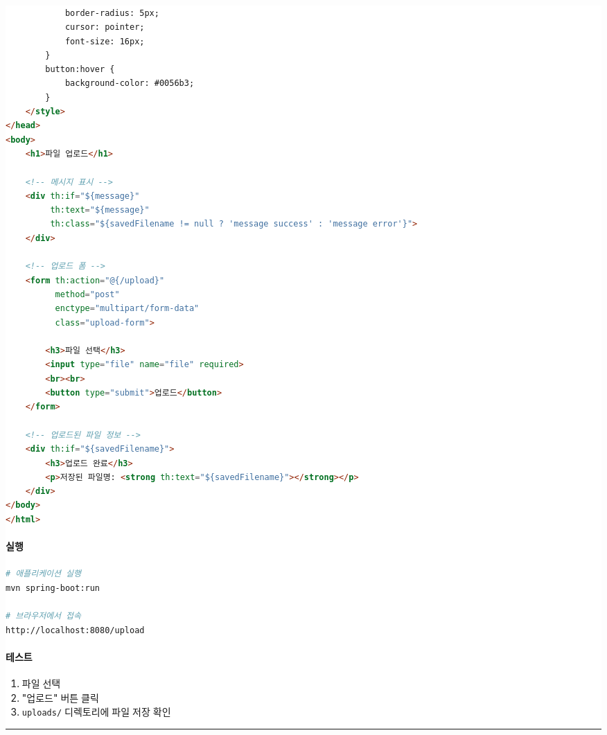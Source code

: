 ```html
            border-radius: 5px;
            cursor: pointer;
            font-size: 16px;
        }
        button:hover {
            background-color: #0056b3;
        }
    </style>
</head>
<body>
    <h1>파일 업로드</h1>

    <!-- 메시지 표시 -->
    <div th:if="${message}"
         th:text="${message}"
         th:class="${savedFilename != null ? 'message success' : 'message error'}">
    </div>

    <!-- 업로드 폼 -->
    <form th:action="@{/upload}"
          method="post"
          enctype="multipart/form-data"
          class="upload-form">

        <h3>파일 선택</h3>
        <input type="file" name="file" required>
        <br><br>
        <button type="submit">업로드</button>
    </form>

    <!-- 업로드된 파일 정보 -->
    <div th:if="${savedFilename}">
        <h3>업로드 완료</h3>
        <p>저장된 파일명: <strong th:text="${savedFilename}"></strong></p>
    </div>
</body>
</html>
```

#### 실행

```bash
# 애플리케이션 실행
mvn spring-boot:run

# 브라우저에서 접속
http://localhost:8080/upload
```

#### 테스트

1. 파일 선택
2. "업로드" 버튼 클릭
3. `uploads/` 디렉토리에 파일 저장 확인

---
